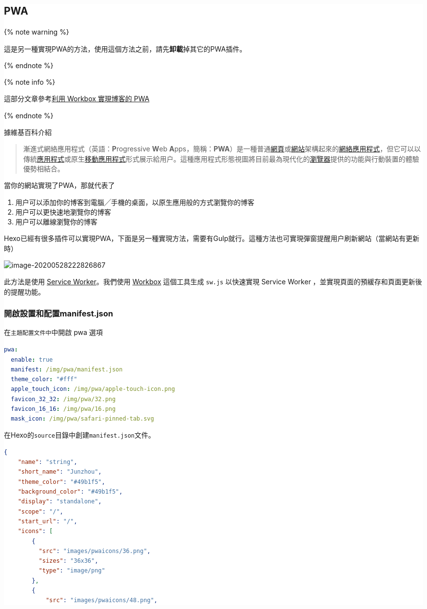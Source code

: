 ## PWA

{% note warning %}

這是另一種實現PWA的方法，使用這個方法之前，請先**卸載**掉其它的PWA插件。

{% endnote %}

{% note info %}

這部分文章參考[利用 Workbox 實現博客的 PWA](https://io-oi.me/tech/pwa-via-workbox/)

{% endnote %}



據維基百科介紹

>漸進式網絡應用程式（英語：**P**rogressive **W**eb **A**pps，簡稱：**PWA**）是一種普通[網頁](https://zh.wikipedia.org/wiki/網頁)或[網站](https://zh.wikipedia.org/wiki/網站)架構起來的[網絡應用程式](https://zh.wikipedia.org/wiki/網絡應用程序)，但它可以以傳統[應用程式](https://zh.wikipedia.org/wiki/應用程序)或原生[移動應用程式](https://zh.wikipedia.org/wiki/移動應用程序)形式展示給用户。這種應用程式形態視圖將目前最為現代化的[瀏覽器](https://zh.wikipedia.org/wiki/瀏覽器)提供的功能與行動裝置的體驗優勢相結合。

當你的網站實現了PWA，那就代表了

1. 用户可以添加你的博客到電腦╱手機的桌面，以原生應用般的方式瀏覽你的博客
2. 用户可以更快速地瀏覽你的博客
3. 用户可以離線瀏覽你的博客

Hexo已經有很多插件可以實現PWA，下面是另一種實現方法，需要有Gulp就行。這種方法也可實現彈窗提醒用户刷新網站（當網站有更新時）

![image-20200528222826867](https://cdn.jsdelivr.net/gh/jerryc127/CDN/img/butterfly-pwa-notice.png)

此方法是使用 [Service Worker](https://developers.google.com/web/fundamentals/primers/service-workers/)。我們使用 [Workbox](https://developers.google.com/web/tools/workbox/) 這個工具生成 `sw.js` 以快速實現 Service Worker ，並實現頁面的預緩存和頁面更新後的提醒功能。

### 開啟設置和配置manifest.json

在`主題配置文件中`中開啟 pwa 選項

```yaml
pwa:
  enable: true
  manifest: /img/pwa/manifest.json
  theme_color: "#fff"
  apple_touch_icon: /img/pwa/apple-touch-icon.png
  favicon_32_32: /img/pwa/32.png
  favicon_16_16: /img/pwa/16.png
  mask_icon: /img/pwa/safari-pinned-tab.svg
```

在Hexo的`source`目錄中創建`manifest.json`文件。

```json
{
    "name": "string",
    "short_name": "Junzhou",
    "theme_color": "#49b1f5",
    "background_color": "#49b1f5",
    "display": "standalone",
    "scope": "/",
    "start_url": "/",
    "icons": [
        {
          "src": "images/pwaicons/36.png",
          "sizes": "36x36",
          "type": "image/png"
        },
        {
            "src": "images/pwaicons/48.png",
```